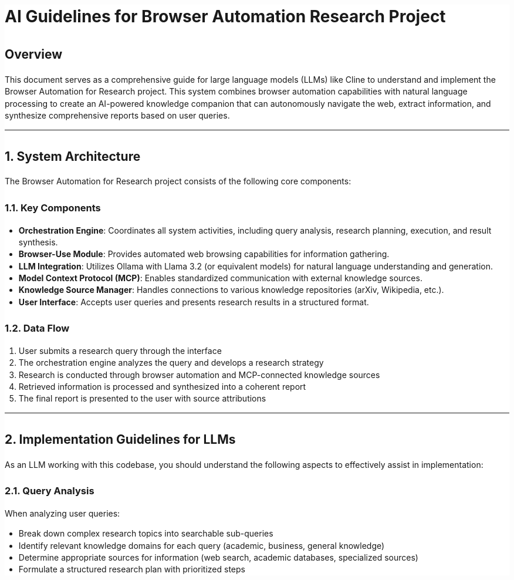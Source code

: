 # AI Guidelines for Browser Automation Research Project

## Overview

This document serves as a comprehensive guide for large language models (LLMs) like Cline to understand and implement the Browser Automation for Research project. This system combines browser automation capabilities with natural language processing to create an AI-powered knowledge companion that can autonomously navigate the web, extract information, and synthesize comprehensive reports based on user queries.

---

## 1. System Architecture

The Browser Automation for Research project consists of the following core components:

### 1.1. Key Components

- **Orchestration Engine**: Coordinates all system activities, including query analysis, research planning, execution, and result synthesis.
- **Browser-Use Module**: Provides automated web browsing capabilities for information gathering.
- **LLM Integration**: Utilizes Ollama with Llama 3.2 (or equivalent models) for natural language understanding and generation.
- **Model Context Protocol (MCP)**: Enables standardized communication with external knowledge sources.
- **Knowledge Source Manager**: Handles connections to various knowledge repositories (arXiv, Wikipedia, etc.).
- **User Interface**: Accepts user queries and presents research results in a structured format.

### 1.2. Data Flow

1. User submits a research query through the interface
2. The orchestration engine analyzes the query and develops a research strategy
3. Research is conducted through browser automation and MCP-connected knowledge sources
4. Retrieved information is processed and synthesized into a coherent report
5. The final report is presented to the user with source attributions

---

## 2. Implementation Guidelines for LLMs

As an LLM working with this codebase, you should understand the following aspects to effectively assist in implementation:

### 2.1. Query Analysis

When analyzing user queries:

- Break down complex research topics into searchable sub-queries
- Identify relevant knowledge domains for each query (academic, business, general knowledge)
- Determine appropriate sources for information (web search, academic databases, specialized sources)
- Formulate a structured research plan with prioritized steps
